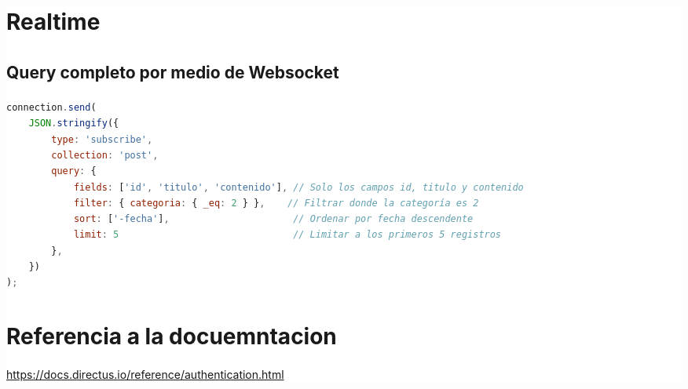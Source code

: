 

# Realtime


## Query completo por medio de Websocket
```javascript
connection.send(
    JSON.stringify({
        type: 'subscribe',
        collection: 'post',
        query: {
            fields: ['id', 'titulo', 'contenido'], // Solo los campos id, titulo y contenido
            filter: { categoria: { _eq: 2 } },    // Filtrar donde la categoría es 2
            sort: ['-fecha'],                      // Ordenar por fecha descendente
            limit: 5                               // Limitar a los primeros 5 registros
        },
    })
);
```

# Referencia a la docuemntacion
https://docs.directus.io/reference/authentication.html

